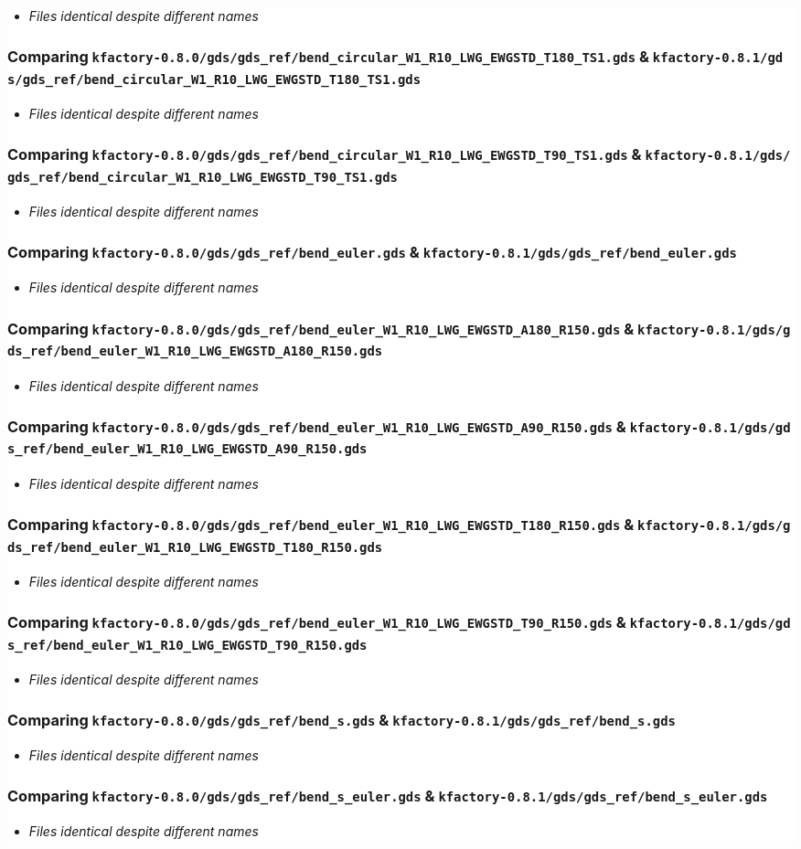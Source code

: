  * *Files identical despite different names*

### Comparing `kfactory-0.8.0/gds/gds_ref/bend_circular_W1_R10_LWG_EWGSTD_T180_TS1.gds` & `kfactory-0.8.1/gds/gds_ref/bend_circular_W1_R10_LWG_EWGSTD_T180_TS1.gds`

 * *Files identical despite different names*

### Comparing `kfactory-0.8.0/gds/gds_ref/bend_circular_W1_R10_LWG_EWGSTD_T90_TS1.gds` & `kfactory-0.8.1/gds/gds_ref/bend_circular_W1_R10_LWG_EWGSTD_T90_TS1.gds`

 * *Files identical despite different names*

### Comparing `kfactory-0.8.0/gds/gds_ref/bend_euler.gds` & `kfactory-0.8.1/gds/gds_ref/bend_euler.gds`

 * *Files identical despite different names*

### Comparing `kfactory-0.8.0/gds/gds_ref/bend_euler_W1_R10_LWG_EWGSTD_A180_R150.gds` & `kfactory-0.8.1/gds/gds_ref/bend_euler_W1_R10_LWG_EWGSTD_A180_R150.gds`

 * *Files identical despite different names*

### Comparing `kfactory-0.8.0/gds/gds_ref/bend_euler_W1_R10_LWG_EWGSTD_A90_R150.gds` & `kfactory-0.8.1/gds/gds_ref/bend_euler_W1_R10_LWG_EWGSTD_A90_R150.gds`

 * *Files identical despite different names*

### Comparing `kfactory-0.8.0/gds/gds_ref/bend_euler_W1_R10_LWG_EWGSTD_T180_R150.gds` & `kfactory-0.8.1/gds/gds_ref/bend_euler_W1_R10_LWG_EWGSTD_T180_R150.gds`

 * *Files identical despite different names*

### Comparing `kfactory-0.8.0/gds/gds_ref/bend_euler_W1_R10_LWG_EWGSTD_T90_R150.gds` & `kfactory-0.8.1/gds/gds_ref/bend_euler_W1_R10_LWG_EWGSTD_T90_R150.gds`

 * *Files identical despite different names*

### Comparing `kfactory-0.8.0/gds/gds_ref/bend_s.gds` & `kfactory-0.8.1/gds/gds_ref/bend_s.gds`

 * *Files identical despite different names*

### Comparing `kfactory-0.8.0/gds/gds_ref/bend_s_euler.gds` & `kfactory-0.8.1/gds/gds_ref/bend_s_euler.gds`

 * *Files identical despite different names*
